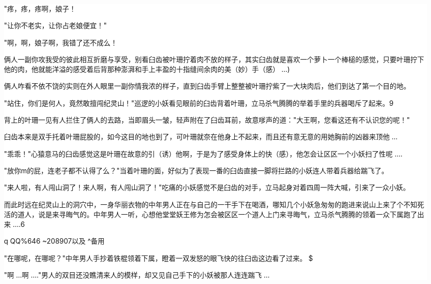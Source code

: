 "疼，疼，疼啊，娘子！



"让你不老实，让你占老娘便宜！"



"啊，啊，娘子啊，我错了还不成么！





俩人一副你攻我受的彼此相互折磨与享受，别看臼齿被叶珊拧着肉不放的样子，其实臼齿就是喜欢一个萝卜一个棒槌的感觉，只要叶珊拧下他的肉，他就能洋溢的感受着后背那种澎湃和手上丰盈的十指缝间余肉的美（妙）手（感） ...)





俩人咋看不依不饶的实则在外人眼里一副你情我浓的样子，直到臼齿手臂上整整被叶珊拧紫了一大块肉后，他们到达了第一个目的地。





"站住，你们是何人，竟然敢擅闯纪灵山！"巡逻的小妖看见眼前的臼齿背着叶珊，立马杀气腾腾的举着手里的兵器喝斥了起来。9





背上的叶珊一见有人拦住了俩人的去路，当即眉头一皱，轻声附在了臼齿耳前，故意嗲声的道："大王啊，您看这还有不认识您的呢！"





臼齿本来是双手托着叶珊屁股的，如今这目的地也到了，可叶珊就奈在他身上不起来，而且还有意无意的用她胸前的凶器来顶他 ...





"乖乖！"心猿意马的臼齿感觉这是叶珊在故意的引（诱）他啊，于是为了感受身体上的快（感），他怎会让区区一个小妖扫了性呢 ....





"放你m的屁，连老子都不认得了么？"当着叶珊的面，好似为了表现一番的臼齿直接一脚将拦路的小妖连人带着兵器给踹飞了。





"来人啦，有人闯山洞了！来人啊，有人闯山洞了！"吃痛的小妖感觉不是臼齿的对手，立马起身对着四周一阵大喊，引来了一众小妖。





而此时远在纪灵山上的洞穴中，一身华丽衣物的中年男人正在与自己的一干手下在喝酒，哪知几个小妖急匆匆的跑进来说山上来了个不知死活的道人，说是来寻晦气的。中年男人一听，心想他堂堂妖王修为怎会被区区一个道人上门来寻晦气，立马杀气腾腾的领着一众下属跑了出来 ....6

q QQ%646 ~208907以及 ^备用





"在哪呢，在哪呢？"中年男人手抄着铁棍领着下属，瞪着一双发怒的眼飞快的往臼齿这边看了过来。 $





"啊 ...啊 ...."男人的双目还没瞧清来人的模样，却又见自己手下的小妖被那人连连踹飞 ...
